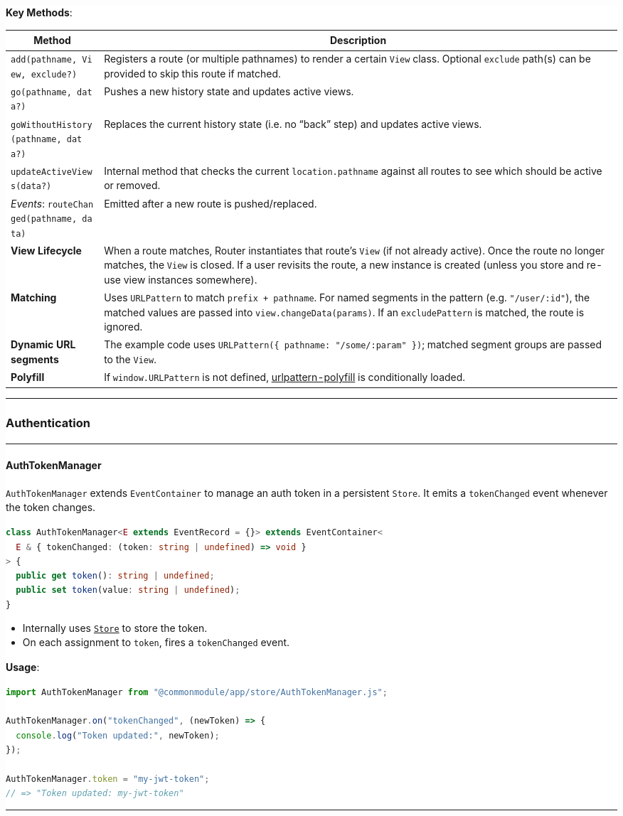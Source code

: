 **Key Methods**:

| Method                                   | Description                                                                                                                                                                                                                                                    |
| ---------------------------------------- | -------------------------------------------------------------------------------------------------------------------------------------------------------------------------------------------------------------------------------------------------------------- |
| `add(pathname, View, exclude?)`          | Registers a route (or multiple pathnames) to render a certain `View` class. Optional `exclude` path(s) can be provided to skip this route if matched.                                                                                                          |
| `go(pathname, data?)`                    | Pushes a new history state and updates active views.                                                                                                                                                                                                           |
| `goWithoutHistory(pathname, data?)`      | Replaces the current history state (i.e. no “back” step) and updates active views.                                                                                                                                                                             |
| `updateActiveViews(data?)`               | Internal method that checks the current `location.pathname` against all routes to see which should be active or removed.                                                                                                                                       |
| _Events_: `routeChanged(pathname, data)` | Emitted after a new route is pushed/replaced.                                                                                                                                                                                                                  |
| **View Lifecycle**                       | When a route matches, Router instantiates that route’s `View` (if not already active). Once the route no longer matches, the `View` is closed. If a user revisits the route, a new instance is created (unless you store and re-use view instances somewhere). |
| **Matching**                             | Uses `URLPattern` to match `prefix + pathname`. For named segments in the pattern (e.g. `"/user/:id"`), the matched values are passed into `view.changeData(params)`. If an `excludePattern` is matched, the route is ignored.                                 |
| **Dynamic URL segments**                 | The example code uses `URLPattern({ pathname: "/some/:param" })`; matched segment groups are passed to the `View`.                                                                                                                                             |
| **Polyfill**                             | If `window.URLPattern` is not defined, [urlpattern-polyfill](https://github.com/GoogleChromeLabs/urlpattern-polyfill) is conditionally loaded.                                                                                                                 |

---

### Authentication

---

#### AuthTokenManager

`AuthTokenManager` extends `EventContainer` to manage an auth token in a
persistent `Store`. It emits a `tokenChanged` event whenever the token changes.

```ts
class AuthTokenManager<E extends EventRecord = {}> extends EventContainer<
  E & { tokenChanged: (token: string | undefined) => void }
> {
  public get token(): string | undefined;
  public set token(value: string | undefined);
}
```

- Internally uses [`Store`](#store) to store the token.
- On each assignment to `token`, fires a `tokenChanged` event.

**Usage**:

```ts
import AuthTokenManager from "@commonmodule/app/store/AuthTokenManager.js";

AuthTokenManager.on("tokenChanged", (newToken) => {
  console.log("Token updated:", newToken);
});

AuthTokenManager.token = "my-jwt-token";
// => "Token updated: my-jwt-token"
```

---